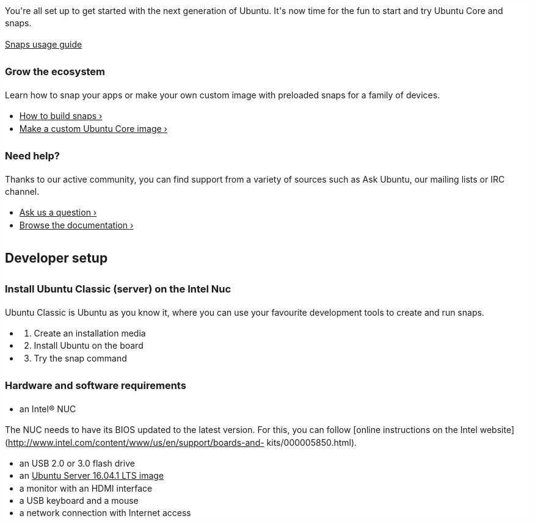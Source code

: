 You're all set up to get started with the next generation of Ubuntu. It's now
time for the fun to start and try Ubuntu Core and snaps.

[Snaps usage guide](http://snapcraft.io/docs/core/usage)

### Grow the ecosystem

Learn how to snap your apps or make your own custom image with preloaded snaps
for a family of devices.

  * [How to build snaps ›](http://snapcraft.io)
  * [Make a custom Ubuntu Core image ›](http://docs.ubuntu.com/core/en/guides/build-device/image-building)

### Need help?

Thanks to our active community, you can find support from a variety of sources
such as Ask Ubuntu, our mailing lists or IRC channel.

  * [Ask us a question ›](http://snapcraft.io/community/)
  * [Browse the documentation ›](http://docs.ubuntu.com/core)





## Developer setup

### Install Ubuntu Classic (server) on the Intel Nuc

Ubuntu Classic is Ubuntu as you know it, where you can use your favourite
development tools to create and run snaps.

  * 1. Create an installation media
  * 2. Install Ubuntu on the board
  * 3. Try the snap command





### Hardware and software requirements

  * an Intel® NUC

The NUC needs to have its BIOS updated to the latest version. For this, you
can follow [online instructions on the Intel
website](http://www.intel.com/content/www/us/en/support/boards-and-
kits/000005850.html).

  * an USB 2.0 or 3.0 flash drive
  * an [Ubuntu Server 16.04.1 LTS image](http://people.canonical.com/~platform/snappy/nuc/ubuntu-server-16.04.1-20160817-0.iso)
  * a monitor with an HDMI interface
  * a USB keyboard and a mouse
  * a network connection with Internet access

